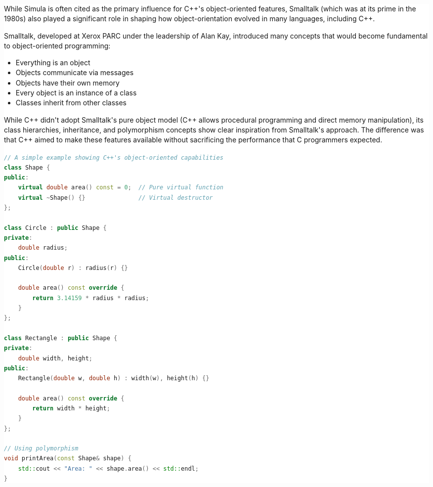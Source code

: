 While Simula is often cited as the primary influence for C++'s object-oriented features, Smalltalk (which was at its prime in the 1980s) also played a significant role in shaping how object-orientation evolved in many languages, including C++.

Smalltalk, developed at Xerox PARC under the leadership of Alan Kay, introduced many concepts that would become fundamental to object-oriented programming:

- Everything is an object
- Objects communicate via messages
- Objects have their own memory
- Every object is an instance of a class
- Classes inherit from other classes

While C++ didn't adopt Smalltalk's pure object model (C++ allows procedural programming and direct memory manipulation), its class hierarchies, inheritance, and polymorphism concepts show clear inspiration from Smalltalk's approach. The difference was that C++ aimed to make these features available without sacrificing the performance that C programmers expected.

```cpp
// A simple example showing C++'s object-oriented capabilities
class Shape {
public:
    virtual double area() const = 0;  // Pure virtual function
    virtual ~Shape() {}               // Virtual destructor
};

class Circle : public Shape {
private:
    double radius;
public:
    Circle(double r) : radius(r) {}

    double area() const override {
        return 3.14159 * radius * radius;
    }
};

class Rectangle : public Shape {
private:
    double width, height;
public:
    Rectangle(double w, double h) : width(w), height(h) {}

    double area() const override {
        return width * height;
    }
};

// Using polymorphism
void printArea(const Shape& shape) {
    std::cout << "Area: " << shape.area() << std::endl;
}
```
